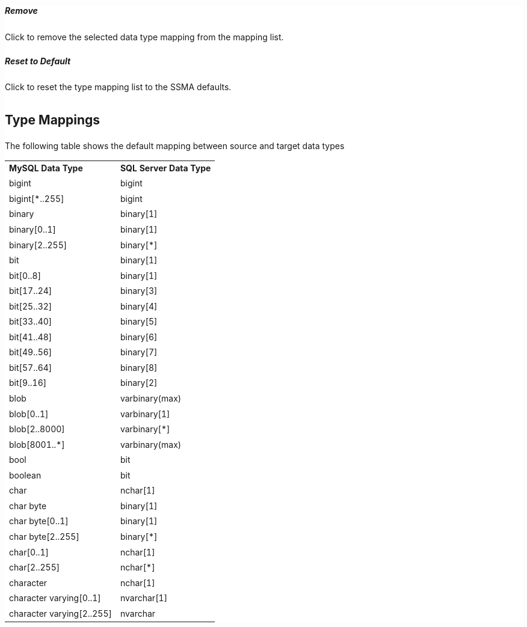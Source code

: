 ##### Remove  
Click to remove the selected data type mapping from the mapping list.  
  
##### Reset to Default  
Click to reset the type mapping list to the SSMA defaults.  
  
## Type Mappings  
The following table shows the default mapping between source and target data types  
  
|||  
|-|-|  
|**MySQL Data Type**|**SQL Server Data Type**|  
|bigint|bigint|  
|bigint[*..255]|bigint|  
|binary|binary[1]|  
|binary[0..1]|binary[1]|  
|binary[2..255]|binary[*]|  
|bit|binary[1]|  
|bit[0..8]|binary[1]|  
|bit[17..24]|binary[3]|  
|bit[25..32]|binary[4]|  
|bit[33..40]|binary[5]|  
|bit[41..48]|binary[6]|  
|bit[49..56]|binary[7]|  
|bit[57..64]|binary[8]|  
|bit[9..16]|binary[2]|  
|blob|varbinary(max)|  
|blob[0..1]|varbinary[1]|  
|blob[2..8000]|varbinary[*]|  
|blob[8001..*]|varbinary(max)|  
|bool|bit|  
|boolean|bit|  
|char|nchar[1]|  
|char byte|binary[1]|  
|char byte[0..1]|binary[1]|  
|char byte[2..255]|binary[*]|  
|char[0..1]|nchar[1]|  
|char[2..255]|nchar[*]|  
|character|nchar[1]|  
|character varying[0..1]|nvarchar[1]|  
|character varying[2..255]|nvarchar|  